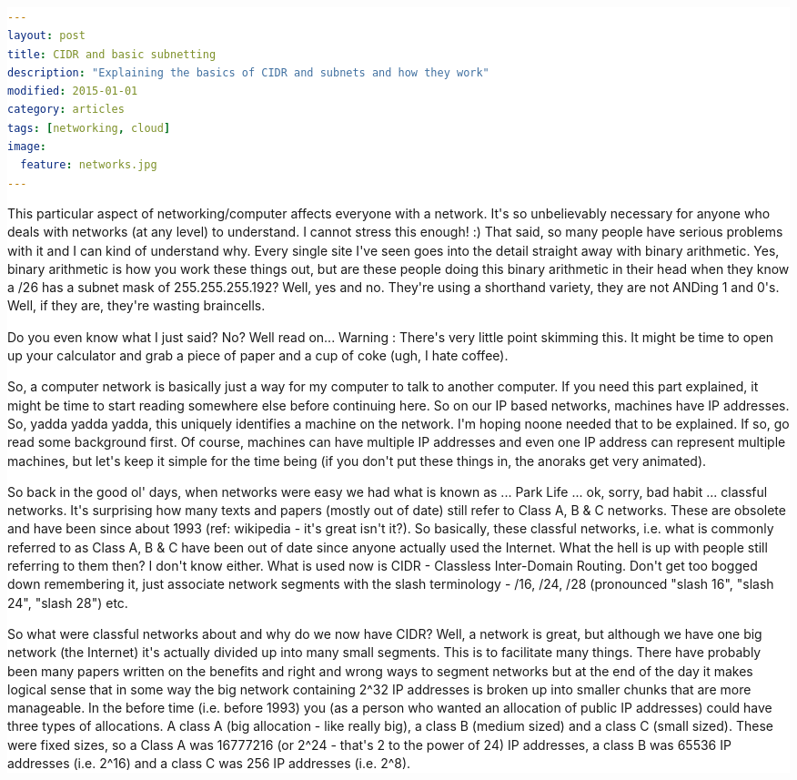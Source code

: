 ```yaml
---
layout: post
title: CIDR and basic subnetting
description: "Explaining the basics of CIDR and subnets and how they work"
modified: 2015-01-01
category: articles
tags: [networking, cloud]
image:
  feature: networks.jpg
---
```


This particular aspect of networking/computer affects everyone with a network.
It's so unbelievably necessary for anyone who deals with networks (at any
level) to understand. I cannot stress this enough! :) That said, so many
people have serious problems with it and I can kind of understand why. Every
single site I've seen goes into the detail straight away with binary
arithmetic. Yes, binary arithmetic is how you work these things out, but are
these people doing this binary arithmetic in their head when they know a /26
has a subnet mask of 255.255.255.192? Well, yes and no. They're using a
shorthand variety, they are not ANDing 1 and 0's. Well, if they are, they're
wasting braincells.

Do you even know what I just said? No? Well read on...  Warning : There's very
little point skimming this. It might be time to open up your calculator and
grab a piece of paper and a cup of coke (ugh, I hate coffee).

So, a computer network is basically just a way for my computer to talk to
another computer. If you need this part explained, it might be time to start
reading somewhere else before continuing here. So on our IP based networks,
machines have IP addresses. So, yadda yadda yadda, this uniquely identifies a
machine on the network. I'm hoping noone needed that to be explained. If so,
go read some background first. Of course, machines can have multiple IP
addresses and even one IP address can represent multiple machines, but let's
keep it simple for the time being (if you don't put these things in, the
anoraks get very animated).


So back in the good ol' days, when networks were easy we had what is known as
... Park Life ... ok, sorry, bad habit ... classful networks. It's surprising
how many texts and papers (mostly out of date) still refer to Class A, B & C
networks. These are obsolete and have been since about 1993 (ref: wikipedia -
it's great isn't it?). So basically, these classful networks, i.e. what is
commonly referred to as Class A, B & C have been out of date since anyone
actually used the Internet. What the hell is up with people still referring to
them then? I don't know either. What is used now is CIDR - Classless
Inter-Domain Routing. Don't get too bogged down remembering it, just associate
network segments with the slash terminology - /16, /24, /28 (pronounced "slash
16", "slash 24", "slash 28") etc.

So what were classful networks about and why do we now have CIDR? Well, a
network is great, but although we have one big network (the Internet) it's
actually divided up into many small segments. This is to facilitate many
things. There have probably been many papers written on the benefits and right
and wrong ways to segment networks but at the end of the day it makes logical
sense that in some way the big network containing 2^32 IP addresses is broken
up into smaller chunks that are more manageable. In the before time (i.e.
before 1993) you (as a person who wanted an allocation of public IP addresses)
could have three types of allocations. A class A (big allocation - like really
big), a class B (medium sized) and a class C (small sized). These were fixed
sizes, so a Class A was 16777216 (or 2^24 - that's 2 to the power of 24) IP
addresses, a class B was 65536 IP addresses (i.e. 2^16) and a class C was 256
IP addresses (i.e. 2^8).
